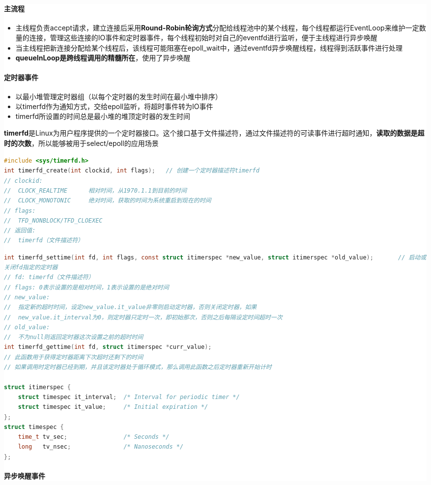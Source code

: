 #### 主流程

- 主线程负责accept请求，建立连接后采用**Round-Robin轮询方式**分配给线程池中的某个线程，每个线程都运行EventLoop来维护一定数量的连接，管理这些连接的IO事件和定时器事件，每个线程初始时对自己的eventfd进行监听，便于主线程进行异步唤醒
- 当主线程把新连接分配给某个线程后，该线程可能阻塞在epoll_wait中，通过eventfd异步唤醒线程，线程得到活跃事件进行处理
- **queueInLoop是跨线程调用的精髓所在**，使用了异步唤醒

#### 定时器事件

- 以最小堆管理定时器组（以每个定时器的发生时间在最小堆中排序）
- 以timerfd作为通知方式，交给epoll监听，将超时事件转为IO事件
- timerfd所设置的时间总是最小堆的堆顶定时器的发生时间

**timerfd**是Linux为用户程序提供的一个定时器接口。这个接口基于文件描述符，通过文件描述符的可读事件进行超时通知，**读取的数据是超时的次数**，所以能够被用于select/epoll的应用场景

```c
#include <sys/timerfd.h>
int timerfd_create(int clockid, int flags);   // 创建一个定时器描述符timerfd
// clockid:
// 	CLOCK_REALTIME 		相对时间，从1970.1.1到目前的时间
// 	CLOCK_MONOTONIC 	绝对时间，获取的时间为系统重启到现在的时间
// flags:
// 	TFD_NONBLOCK/TFD_CLOEXEC
// 返回值:
//	timerfd（文件描述符）
```

```c
int timerfd_settime(int fd, int flags, const struct itimerspec *new_value, struct itimerspec *old_value);       // 启动或关闭fd指定的定时器
// fd: timerfd（文件描述符）
// flags: 0表示设置的是相对时间，1表示设置的是绝对时间
// new_value:
// 	指定新的超时时间，设定new_value.it_value非零则启动定时器，否则关闭定时器，如果
// 	new_value.it_interval为0，则定时器只定时一次，即初始那次，否则之后每隔设定时间超时一次
// old_value:
// 	不为null则返回定时器这次设置之前的超时时间
int timerfd_gettime(int fd, struct itimerspec *curr_value);
// 此函数用于获得定时器距离下次超时还剩下的时间
// 如果调用时定时器已经到期，并且该定时器处于循环模式，那么调用此函数之后定时器重新开始计时

struct itimerspec {
    struct timespec it_interval;  /* Interval for periodic timer */
    struct timespec it_value;     /* Initial expiration */
};
struct timespec {
    time_t tv_sec;                /* Seconds */
    long   tv_nsec;               /* Nanoseconds */
};
```

#### 异步唤醒事件
